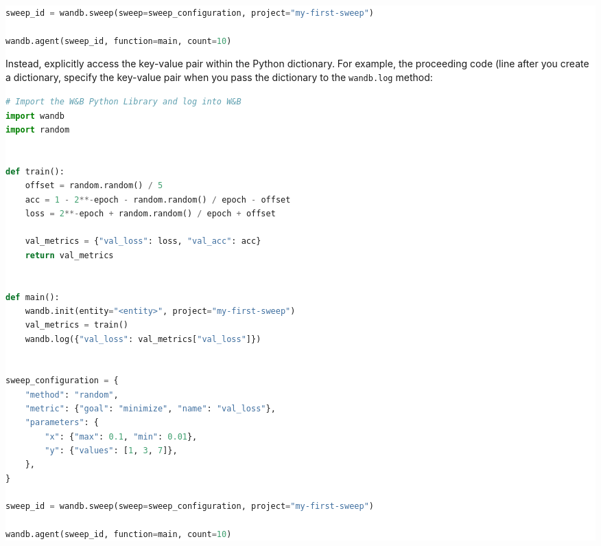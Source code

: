 ```python title="train.py" showLineNumbers
sweep_id = wandb.sweep(sweep=sweep_configuration, project="my-first-sweep")

wandb.agent(sweep_id, function=main, count=10)
```

Instead, explicitly access the key-value pair within the Python dictionary. For
example, the proceeding code (line after you create a dictionary, specify the
key-value pair when you pass the dictionary to the `wandb.log` method:

```python title="train.py" showLineNumbers
# Import the W&B Python Library and log into W&B
import wandb
import random


def train():
    offset = random.random() / 5
    acc = 1 - 2**-epoch - random.random() / epoch - offset
    loss = 2**-epoch + random.random() / epoch + offset

    val_metrics = {"val_loss": loss, "val_acc": acc}
    return val_metrics


def main():
    wandb.init(entity="<entity>", project="my-first-sweep")
    val_metrics = train()
    wandb.log({"val_loss": val_metrics["val_loss"]})


sweep_configuration = {
    "method": "random",
    "metric": {"goal": "minimize", "name": "val_loss"},
    "parameters": {
        "x": {"max": 0.1, "min": 0.01},
        "y": {"values": [1, 3, 7]},
    },
}

sweep_id = wandb.sweep(sweep=sweep_configuration, project="my-first-sweep")

wandb.agent(sweep_id, function=main, count=10)
```
